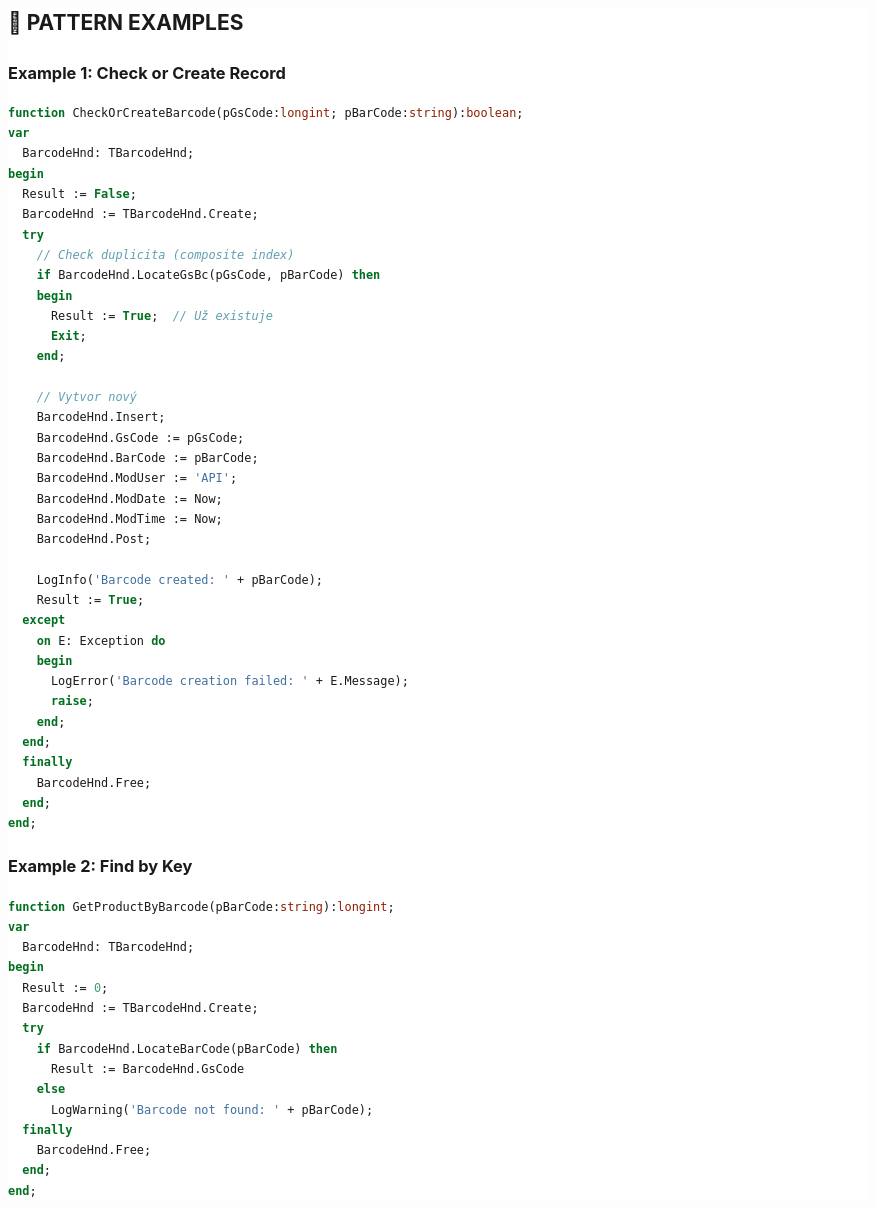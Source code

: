 
## 🎯 PATTERN EXAMPLES

### Example 1: Check or Create Record

```pascal
function CheckOrCreateBarcode(pGsCode:longint; pBarCode:string):boolean;
var
  BarcodeHnd: TBarcodeHnd;
begin
  Result := False;
  BarcodeHnd := TBarcodeHnd.Create;
  try
    // Check duplicita (composite index)
    if BarcodeHnd.LocateGsBc(pGsCode, pBarCode) then
    begin
      Result := True;  // Už existuje
      Exit;
    end;
    
    // Vytvor nový
    BarcodeHnd.Insert;
    BarcodeHnd.GsCode := pGsCode;
    BarcodeHnd.BarCode := pBarCode;
    BarcodeHnd.ModUser := 'API';
    BarcodeHnd.ModDate := Now;
    BarcodeHnd.ModTime := Now;
    BarcodeHnd.Post;
    
    LogInfo('Barcode created: ' + pBarCode);
    Result := True;
  except
    on E: Exception do
    begin
      LogError('Barcode creation failed: ' + E.Message);
      raise;
    end;
  end;
  finally
    BarcodeHnd.Free;
  end;
end;
```

### Example 2: Find by Key

```pascal
function GetProductByBarcode(pBarCode:string):longint;
var
  BarcodeHnd: TBarcodeHnd;
begin
  Result := 0;
  BarcodeHnd := TBarcodeHnd.Create;
  try
    if BarcodeHnd.LocateBarCode(pBarCode) then
      Result := BarcodeHnd.GsCode
    else
      LogWarning('Barcode not found: ' + pBarCode);
  finally
    BarcodeHnd.Free;
  end;
end;
```
